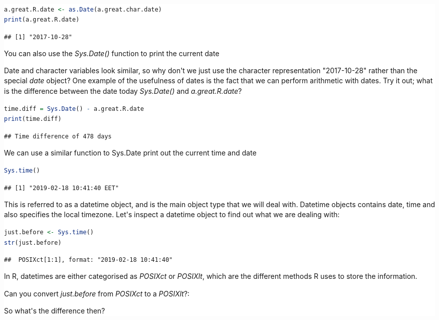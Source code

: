 ```r
a.great.R.date <- as.Date(a.great.char.date)
print(a.great.R.date)
```

```
## [1] "2017-10-28"
```

You can also use the *Sys.Date()* function to print the current date




Date and character variables look similar, so why don't we just
use the character representation "2017-10-28" rather than the special
*date* object?  One example of the usefulness of dates is the fact
that we can perform arithmetic with dates. Try it out; what is the
difference between the date today *Sys.Date()* and *a.great.R.date*?


```r
time.diff = Sys.Date() - a.great.R.date
print(time.diff)
```

```
## Time difference of 478 days
```

We can use a similar function to Sys.Date print out the current time and date


```r
Sys.time()
```

```
## [1] "2019-02-18 10:41:40 EET"
```
This is referred to as a datetime object, and is the main object type
that we will deal with. Datetime objects contains date, time and also
specifies the local timezone. Let's inspect a datetime object to find
out what we are dealing with:


```r
just.before <- Sys.time()
str(just.before)
```

```
##  POSIXct[1:1], format: "2019-02-18 10:41:40"
```

In R, datetimes are either categorised as *POSIXct* or *POSIXlt*,
which are the different methods R uses to store the information. 

Can you convert *just.before* from *POSIXct* to a *POSIXlt*?:



So what's the difference then? 
